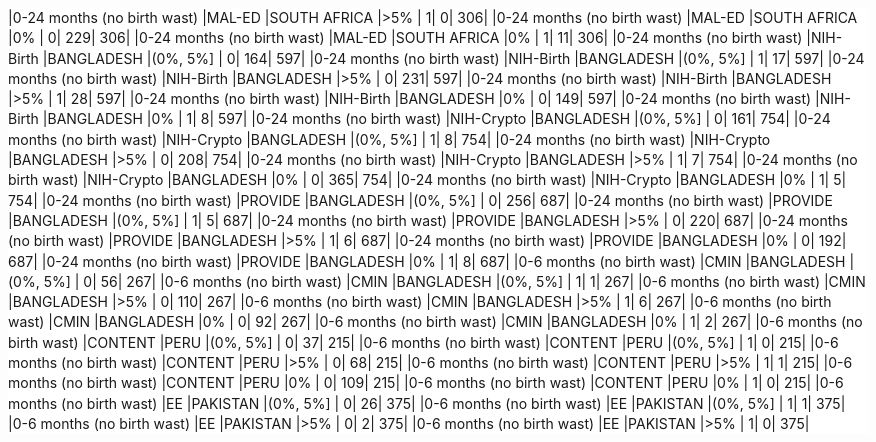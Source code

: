 |0-24 months (no birth wast) |MAL-ED     |SOUTH AFRICA |>5%      |            1|      0| 306|
|0-24 months (no birth wast) |MAL-ED     |SOUTH AFRICA |0%       |            0|    229| 306|
|0-24 months (no birth wast) |MAL-ED     |SOUTH AFRICA |0%       |            1|     11| 306|
|0-24 months (no birth wast) |NIH-Birth  |BANGLADESH   |(0%, 5%] |            0|    164| 597|
|0-24 months (no birth wast) |NIH-Birth  |BANGLADESH   |(0%, 5%] |            1|     17| 597|
|0-24 months (no birth wast) |NIH-Birth  |BANGLADESH   |>5%      |            0|    231| 597|
|0-24 months (no birth wast) |NIH-Birth  |BANGLADESH   |>5%      |            1|     28| 597|
|0-24 months (no birth wast) |NIH-Birth  |BANGLADESH   |0%       |            0|    149| 597|
|0-24 months (no birth wast) |NIH-Birth  |BANGLADESH   |0%       |            1|      8| 597|
|0-24 months (no birth wast) |NIH-Crypto |BANGLADESH   |(0%, 5%] |            0|    161| 754|
|0-24 months (no birth wast) |NIH-Crypto |BANGLADESH   |(0%, 5%] |            1|      8| 754|
|0-24 months (no birth wast) |NIH-Crypto |BANGLADESH   |>5%      |            0|    208| 754|
|0-24 months (no birth wast) |NIH-Crypto |BANGLADESH   |>5%      |            1|      7| 754|
|0-24 months (no birth wast) |NIH-Crypto |BANGLADESH   |0%       |            0|    365| 754|
|0-24 months (no birth wast) |NIH-Crypto |BANGLADESH   |0%       |            1|      5| 754|
|0-24 months (no birth wast) |PROVIDE    |BANGLADESH   |(0%, 5%] |            0|    256| 687|
|0-24 months (no birth wast) |PROVIDE    |BANGLADESH   |(0%, 5%] |            1|      5| 687|
|0-24 months (no birth wast) |PROVIDE    |BANGLADESH   |>5%      |            0|    220| 687|
|0-24 months (no birth wast) |PROVIDE    |BANGLADESH   |>5%      |            1|      6| 687|
|0-24 months (no birth wast) |PROVIDE    |BANGLADESH   |0%       |            0|    192| 687|
|0-24 months (no birth wast) |PROVIDE    |BANGLADESH   |0%       |            1|      8| 687|
|0-6 months (no birth wast)  |CMIN       |BANGLADESH   |(0%, 5%] |            0|     56| 267|
|0-6 months (no birth wast)  |CMIN       |BANGLADESH   |(0%, 5%] |            1|      1| 267|
|0-6 months (no birth wast)  |CMIN       |BANGLADESH   |>5%      |            0|    110| 267|
|0-6 months (no birth wast)  |CMIN       |BANGLADESH   |>5%      |            1|      6| 267|
|0-6 months (no birth wast)  |CMIN       |BANGLADESH   |0%       |            0|     92| 267|
|0-6 months (no birth wast)  |CMIN       |BANGLADESH   |0%       |            1|      2| 267|
|0-6 months (no birth wast)  |CONTENT    |PERU         |(0%, 5%] |            0|     37| 215|
|0-6 months (no birth wast)  |CONTENT    |PERU         |(0%, 5%] |            1|      0| 215|
|0-6 months (no birth wast)  |CONTENT    |PERU         |>5%      |            0|     68| 215|
|0-6 months (no birth wast)  |CONTENT    |PERU         |>5%      |            1|      1| 215|
|0-6 months (no birth wast)  |CONTENT    |PERU         |0%       |            0|    109| 215|
|0-6 months (no birth wast)  |CONTENT    |PERU         |0%       |            1|      0| 215|
|0-6 months (no birth wast)  |EE         |PAKISTAN     |(0%, 5%] |            0|     26| 375|
|0-6 months (no birth wast)  |EE         |PAKISTAN     |(0%, 5%] |            1|      1| 375|
|0-6 months (no birth wast)  |EE         |PAKISTAN     |>5%      |            0|      2| 375|
|0-6 months (no birth wast)  |EE         |PAKISTAN     |>5%      |            1|      0| 375|